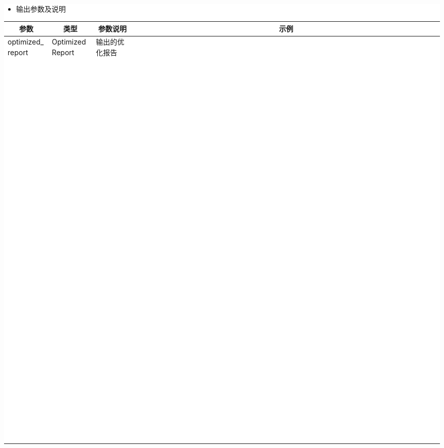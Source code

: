 </tbody></table>

- 输出参数及说明

<table>
<thead>
<tr>
<th>参数</th>
<th>类型</th>
<th>参数说明</th>
<th>示例</th>
</tr>
</thead>
<tbody><tr>
<td>optimized_report</td>
<td>OptimizedReport</td>
<td>输出的优化报告</td>
<td><pre style="color:white">
optimized_report: {
  // 软件环境，包括框架、CUDA。
  "software_environment": [
    {
      "software": "tensorflow",
      "version": "1.15.0"
    },
    {
      "software": "cuda",
      "version": "9.0.176"
    },
    {
      "software": "cuDNN",
      "version": "7.4"
    },
    {
      "software": "TensorRT",
      "version": "5"
    }
  ],
  // 硬件环境。
  "hardware_environment": {
    "device_type": "gpu"
    "microarchitecture": "V100"
  },
  // 测试数据信息。
    "test_data_info": {
    "test_data_source": "user provided/tiacc provided",       
    "test_data_shape": " (1, 9240)" ,                                                                              
    "test_data_type": " int32"
  },
  // 优化结果。
"optimization_result": {
    "baseline": "10.00 ms",   
    "optimized": "4.38 ms",   
    "speedup": "2.28"         
  }
}
</td>
</tr>
</tbody></table>
